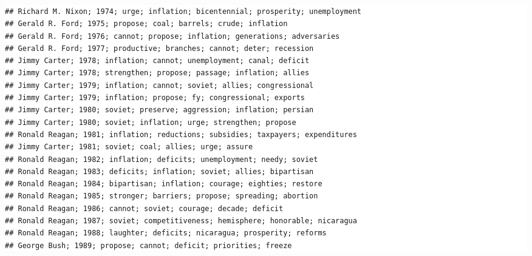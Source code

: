     ## Richard M. Nixon; 1974; urge; inflation; bicentennial; prosperity; unemployment
    ## Gerald R. Ford; 1975; propose; coal; barrels; crude; inflation
    ## Gerald R. Ford; 1976; cannot; propose; inflation; generations; adversaries
    ## Gerald R. Ford; 1977; productive; branches; cannot; deter; recession
    ## Jimmy Carter; 1978; inflation; cannot; unemployment; canal; deficit
    ## Jimmy Carter; 1978; strengthen; propose; passage; inflation; allies
    ## Jimmy Carter; 1979; inflation; cannot; soviet; allies; congressional
    ## Jimmy Carter; 1979; inflation; propose; fy; congressional; exports
    ## Jimmy Carter; 1980; soviet; preserve; aggression; inflation; persian
    ## Jimmy Carter; 1980; soviet; inflation; urge; strengthen; propose
    ## Ronald Reagan; 1981; inflation; reductions; subsidies; taxpayers; expenditures
    ## Jimmy Carter; 1981; soviet; coal; allies; urge; assure
    ## Ronald Reagan; 1982; inflation; deficits; unemployment; needy; soviet
    ## Ronald Reagan; 1983; deficits; inflation; soviet; allies; bipartisan
    ## Ronald Reagan; 1984; bipartisan; inflation; courage; eighties; restore
    ## Ronald Reagan; 1985; stronger; barriers; propose; spreading; abortion
    ## Ronald Reagan; 1986; cannot; soviet; courage; decade; deficit
    ## Ronald Reagan; 1987; soviet; competitiveness; hemisphere; honorable; nicaragua
    ## Ronald Reagan; 1988; laughter; deficits; nicaragua; prosperity; reforms
    ## George Bush; 1989; propose; cannot; deficit; priorities; freeze